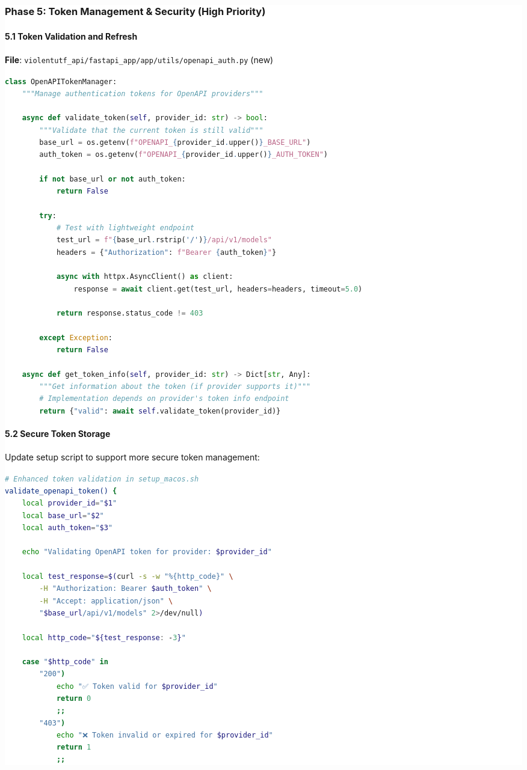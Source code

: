 ### Phase 5: Token Management & Security (High Priority)

#### 5.1 Token Validation and Refresh
**File**: `violentutf_api/fastapi_app/app/utils/openapi_auth.py` (new)

```python
class OpenAPITokenManager:
    """Manage authentication tokens for OpenAPI providers"""
    
    async def validate_token(self, provider_id: str) -> bool:
        """Validate that the current token is still valid"""
        base_url = os.getenv(f"OPENAPI_{provider_id.upper()}_BASE_URL")
        auth_token = os.getenv(f"OPENAPI_{provider_id.upper()}_AUTH_TOKEN")
        
        if not base_url or not auth_token:
            return False
        
        try:
            # Test with lightweight endpoint
            test_url = f"{base_url.rstrip('/')}/api/v1/models"
            headers = {"Authorization": f"Bearer {auth_token}"}
            
            async with httpx.AsyncClient() as client:
                response = await client.get(test_url, headers=headers, timeout=5.0)
            
            return response.status_code != 403
            
        except Exception:
            return False
    
    async def get_token_info(self, provider_id: str) -> Dict[str, Any]:
        """Get information about the token (if provider supports it)"""
        # Implementation depends on provider's token info endpoint
        return {"valid": await self.validate_token(provider_id)}
```

#### 5.2 Secure Token Storage
Update setup script to support more secure token management:

```bash
# Enhanced token validation in setup_macos.sh
validate_openapi_token() {
    local provider_id="$1"
    local base_url="$2"
    local auth_token="$3"
    
    echo "Validating OpenAPI token for provider: $provider_id"
    
    local test_response=$(curl -s -w "%{http_code}" \
        -H "Authorization: Bearer $auth_token" \
        -H "Accept: application/json" \
        "$base_url/api/v1/models" 2>/dev/null)
    
    local http_code="${test_response: -3}"
    
    case "$http_code" in
        "200")
            echo "✅ Token valid for $provider_id"
            return 0
            ;;
        "403")
            echo "❌ Token invalid or expired for $provider_id"
            return 1
            ;;
```
